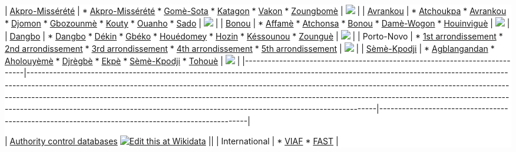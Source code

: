 | [Akpro-Missérété](/wiki/Akpro-Miss%C3%A9r%C3%A9t%C3%A9 "Akpro-Missérété") |                                                                                                                              * [Akpro-Missérété](/wiki/Akpro-Miss%C3%A9r%C3%A9t%C3%A9 "Akpro-Missérété") * [Gomè-Sota](/wiki/Gom%C3%A8-Sota "Gomè-Sota") * [Katagon](/wiki/Katagon "Katagon") * [Vakon](/wiki/Vakon "Vakon") * [Zoungbomè](/wiki/Zoungbom%C3%A8 "Zoungbomè")                                                                                                                              | [![](//upload.wikimedia.org/wikipedia/commons/6/63/Benin_Oueme.png)](/wiki/File:Benin_Oueme.png) |
|                   [Avrankou](/wiki/Avrankou "Avrankou")                   |                                                                                                              * [Atchoukpa](/wiki/Atchoukpa "Atchoukpa") * [Avrankou](/wiki/Avrankou "Avrankou") * [Djomon](/wiki/Djomon "Djomon") * [Gbozounmè](/wiki/Gbozounm%C3%A8 "Gbozounmè") * [Kouty](/wiki/Kouty "Kouty") * [Ouanho](/wiki/Ouanho "Ouanho") * [Sado](/wiki/Sado,_Benin "Sado, Benin")                                                                                                              | [![](//upload.wikimedia.org/wikipedia/commons/6/63/Benin_Oueme.png)](/wiki/File:Benin_Oueme.png) |
|                       [Bonou](/wiki/Bonou "Bonou")                        |                                                                                                                                            * [Affamè](/wiki/Affam%C3%A8 "Affamè") * [Atchonsa](/wiki/Atchonsa "Atchonsa") * [Bonou](/wiki/Bonou "Bonou") * [Damè-Wogon](/wiki/Dam%C3%A8-Wogon "Damè-Wogon") * [Houinviguè](/wiki/Houinvigu%C3%A8 "Houinviguè")                                                                                                                                            | [![](//upload.wikimedia.org/wikipedia/commons/6/63/Benin_Oueme.png)](/wiki/File:Benin_Oueme.png) |
|                      [Dangbo](/wiki/Dangbo "Dangbo")                      |                                                                                                            * [Dangbo](/wiki/Dangbo "Dangbo") * [Dékin](/wiki/D%C3%A9kin "Dékin") * [Gbéko](/wiki/Gb%C3%A9ko "Gbéko") * [Houédomey](/wiki/Hou%C3%A9domey "Houédomey") * [Hozin](/wiki/Hozin "Hozin") * [Késsounou](/wiki/K%C3%A9ssounou "Késsounou") * [Zounguè](/wiki/Zoungu%C3%A8 "Zounguè")                                                                                                             | [![](//upload.wikimedia.org/wikipedia/commons/6/63/Benin_Oueme.png)](/wiki/File:Benin_Oueme.png) |
|                                Porto-Novo                                 | * [1st arrondissement](/wiki/1st_arrondissement_of_Porto-Novo "1st arrondissement of Porto-Novo") * [2nd arrondissement](/wiki/2nd_arrondissement_of_Porto-Novo "2nd arrondissement of Porto-Novo") * [3rd arrondissement](/wiki/3rd_arrondissement_of_Porto-Novo "3rd arrondissement of Porto-Novo") * [4th arrondissement](/wiki/4th_arrondissement_of_Porto-Novo "4th arrondissement of Porto-Novo") * [5th arrondissement](/wiki/5th_arrondissement_of_Porto-Novo "5th arrondissement of Porto-Novo") | [![](//upload.wikimedia.org/wikipedia/commons/6/63/Benin_Oueme.png)](/wiki/File:Benin_Oueme.png) |
|         [Sèmè-Kpodji](/wiki/S%C3%A8m%C3%A8-Kpodji "Sèmè-Kpodji")          |                                                                                           * [Agblangandan](/wiki/Agblangandan "Agblangandan") * [Aholouyèmè](/wiki/Aholouy%C3%A8m%C3%A8 "Aholouyèmè") * [Djrègbè](/wiki/Djr%C3%A8gb%C3%A8 "Djrègbè") * [Ekpè](/wiki/Ekp%C3%A8 "Ekpè") * [Sèmè-Kpodji](/wiki/S%C3%A8m%C3%A8-Kpodji "Sèmè-Kpodji") * [Tohouè](/wiki/Tohou%C3%A8,_Ou%C3%A9m%C3%A9 "Tohouè, Ouémé")                                                                                           | [![](//upload.wikimedia.org/wikipedia/commons/6/63/Benin_Oueme.png)](/wiki/File:Benin_Oueme.png) |
|---------------------------------------------------------------------------|-----------------------------------------------------------------------------------------------------------------------------------------------------------------------------------------------------------------------------------------------------------------------------------------------------------------------------------------------------------------------------------------------------------------------------------------------------------------------------------------------------------|--------------------------------------------------------------------------------------------------|

|                                                                                                                         [Authority control databases](/wiki/Help:Authority_control "Help:Authority control") [![Edit this at Wikidata](//upload.wikimedia.org/wikipedia/en/thumb/8/8a/OOjs_UI_icon_edit-ltr-progressive.svg/10px-OOjs_UI_icon_edit-ltr-progressive.svg.png)](https://www.wikidata.org/wiki/Q3799#identifiers "Edit this at Wikidata")                                                                                                                         ||
| International |                                                                                                                                                                                                                                    * [VIAF](https://viaf.org/viaf/139558868) * [FAST](http://id.worldcat.org/fast/1211215/)                                                                                                                                                                                                                                    |